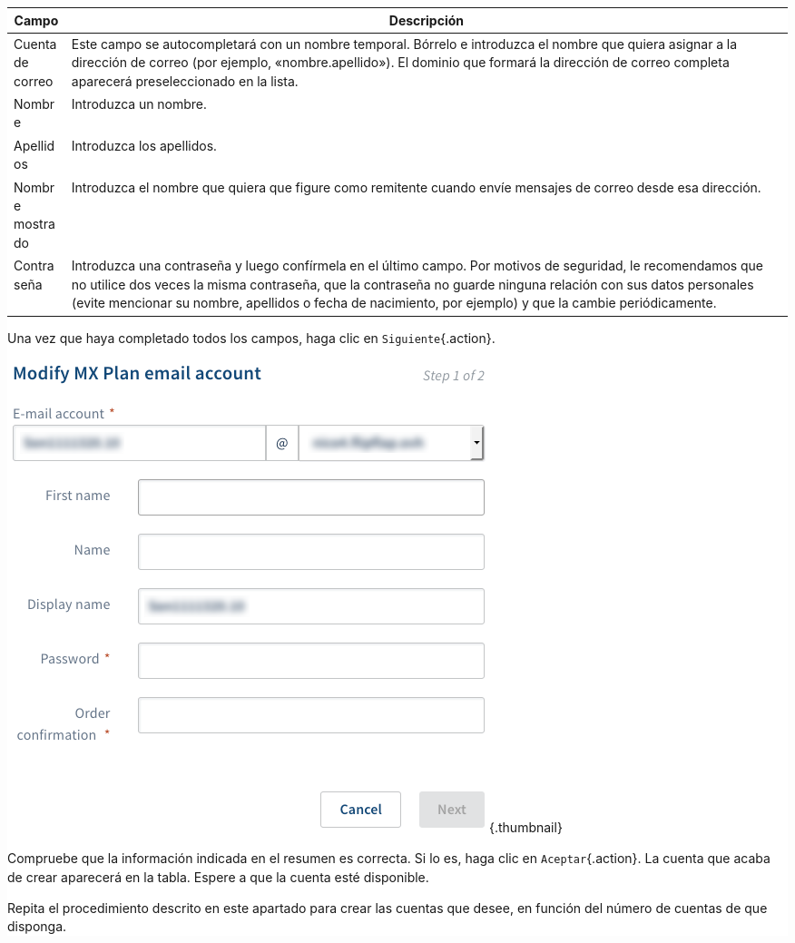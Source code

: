 |Campo|Descripción|  
|---|---|  
|Cuenta de correo|Este campo se autocompletará con un nombre temporal. Bórrelo e introduzca el nombre que quiera asignar a la dirección de correo (por ejemplo, «nombre.apellido»). El dominio que formará la dirección de correo completa aparecerá preseleccionado en la lista.|  
|Nombre|Introduzca un nombre.|  
|Apellidos|Introduzca los apellidos.|  
|Nombre mostrado|Introduzca el nombre que quiera que figure como remitente cuando envíe mensajes de correo desde esa dirección.|
|Contraseña|Introduzca una contraseña y luego confírmela en el último campo. Por motivos de seguridad, le recomendamos que no utilice dos veces la misma contraseña, que la contraseña no guarde ninguna relación con sus datos personales (evite mencionar su nombre, apellidos o fecha de nacimiento, por ejemplo) y que la cambie periódicamente.|

Una vez que haya completado todos los campos, haga clic en `Siguiente`{.action}. 

![Correo electrónico](images/mxplan-creation-new-step3.png){.thumbnail}

Compruebe que la información indicada en el resumen es correcta. Si lo es, haga clic en `Aceptar`{.action}. La cuenta que acaba de crear aparecerá en la tabla. Espere a que la cuenta esté disponible.

Repita el procedimiento descrito en este apartado para crear las cuentas que desee, en función del número de cuentas de que disponga.
